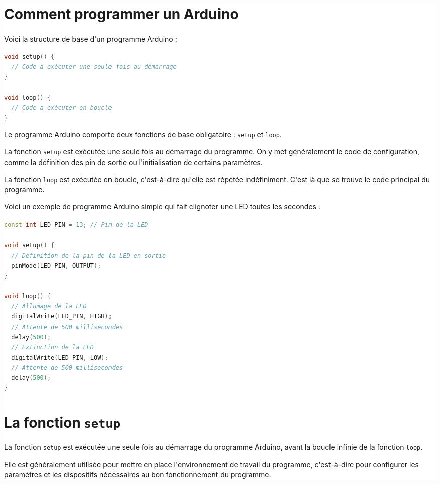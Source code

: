 # Comment programmer un Arduino

Voici la structure de base d'un programme Arduino :

```cpp
void setup() {
  // Code à exécuter une seule fois au démarrage
}

void loop() {
  // Code à exécuter en boucle
}
```

Le programme Arduino comporte deux fonctions de base obligatoire : `setup` et `loop`.

La fonction `setup` est exécutée une seule fois au démarrage du programme. On y met généralement le code de configuration, comme la définition des pin de sortie ou l'initialisation de certains paramètres.

La fonction `loop` est exécutée en boucle, c'est-à-dire qu'elle est répétée indéfiniment. C'est là que se trouve le code principal du programme.

Voici un exemple de programme Arduino simple qui fait clignoter une LED toutes les secondes :

```cpp
const int LED_PIN = 13; // Pin de la LED

void setup() {
  // Définition de la pin de la LED en sortie
  pinMode(LED_PIN, OUTPUT);
}

void loop() {
  // Allumage de la LED
  digitalWrite(LED_PIN, HIGH);
  // Attente de 500 millisecondes
  delay(500);
  // Extinction de la LED
  digitalWrite(LED_PIN, LOW);
  // Attente de 500 millisecondes
  delay(500);
}
```

# La fonction `setup`
La fonction `setup` est exécutée une seule fois au démarrage du programme Arduino, avant la boucle infinie de la fonction `loop`.

Elle est généralement utilisée pour mettre en place l'environnement de travail du programme, c'est-à-dire pour configurer les paramètres et les dispositifs nécessaires au bon fonctionnement du programme.
